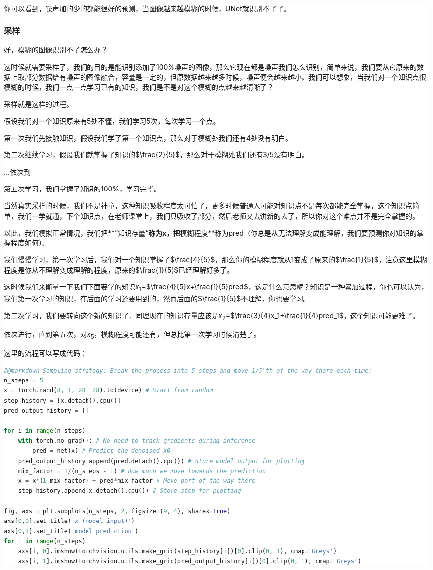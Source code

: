 你可以看到，噪声加的少的都能很好的预测，当图像越来越模糊的时候，UNet就识别不了了。

### 采样

好，模糊的图像识别不了怎么办？

这时候就需要采样了，我们的目的是能识别添加了100%噪声的图像，那么它现在都是噪声我们怎么识别，简单来说，我们要从它原来的数据上取部分数据给有噪声的图像融合，容量是一定的，但原数据越来越多时候，噪声便会越来越小。我们可以想象，当我们对一个知识点很模糊的时候，我们一点一点学习已有的知识，我们是不是对这个模糊的点越来越清晰了？

采样就是这样的过程。

假设我们对一个知识原来有5处不懂，我们学习5次，每次学习一个点。

第一次我们先接触知识，假设我们学了第一个知识点，那么对于模糊处我们还有4处没有明白。

第二次继续学习，假设我们就掌握了知识的$\frac{2}{5}$，那么对于模糊处我们还有3/5没有明白。

...依次到

第五次学习，我们掌握了知识的100%，学习完毕。

当然真实采样的时候，我们不是神童，这种知识吸收程度太可怕了，更多时候普通人可能对知识点不是每次都能完全掌握，这个知识点简单，我们一学就通，下个知识点，在老师课堂上，我们只吸收了部分，然后老师又去讲新的去了，所以你对这个难点并不是完全掌握的。

以此，我们模拟正常情况，我们把**”知识存量“**称为x，把**模糊程度**称为pred（你总是从无法理解变成能理解，我们要预测你对知识的掌握程度如何）。

我们慢慢学习，第一次学习后，我们对一个知识掌握了$\frac{4}{5}$，那么你的模糊程度就从1变成了原来的$\frac{1}{5}$，注意这里模糊程度是你从不理解变成理解的程度，原来的$\frac{1}{5}$已经理解好多了。

这时候我们来衡量一下我们下面要学的知识$x_1$=$\frac{4}{5}x+\frac{1}{5}pred$，这是什么意思呢？知识是一种累加过程，你也可以认为，我们第一次学习的知识，在后面的学习还要用到的，然而后面的$\frac{1}{5}$不理解，你也要学习。

第二次学习，我们要转向这个新的知识了，同理现在的知识存量应该是$x_2$=$\frac{3}{4}x_1+\frac{1}{4}pred_1$，这个知识可能更难了。

依次进行，直到第五次，对$x_5$，模糊程度可能还有，但总比第一次学习时候清楚了。

这里的流程可以写成代码：

```python
#@markdown Sampling strategy: Break the process into 5 steps and move 1/5'th of the way there each time:
n_steps = 5
x = torch.rand(8, 1, 28, 28).to(device) # Start from random
step_history = [x.detach().cpu()]
pred_output_history = []

for i in range(n_steps):
    with torch.no_grad(): # No need to track gradients during inference
        pred = net(x) # Predict the denoised x0
    pred_output_history.append(pred.detach().cpu()) # Store model output for plotting
    mix_factor = 1/(n_steps - i) # How much we move towards the prediction
    x = x*(1-mix_factor) + pred*mix_factor # Move part of the way there
    step_history.append(x.detach().cpu()) # Store step for plotting

fig, axs = plt.subplots(n_steps, 2, figsize=(9, 4), sharex=True)
axs[0,0].set_title('x (model input)')
axs[0,1].set_title('model prediction')
for i in range(n_steps):
    axs[i, 0].imshow(torchvision.utils.make_grid(step_history[i])[0].clip(0, 1), cmap='Greys')
    axs[i, 1].imshow(torchvision.utils.make_grid(pred_output_history[i])[0].clip(0, 1), cmap='Greys')
```
